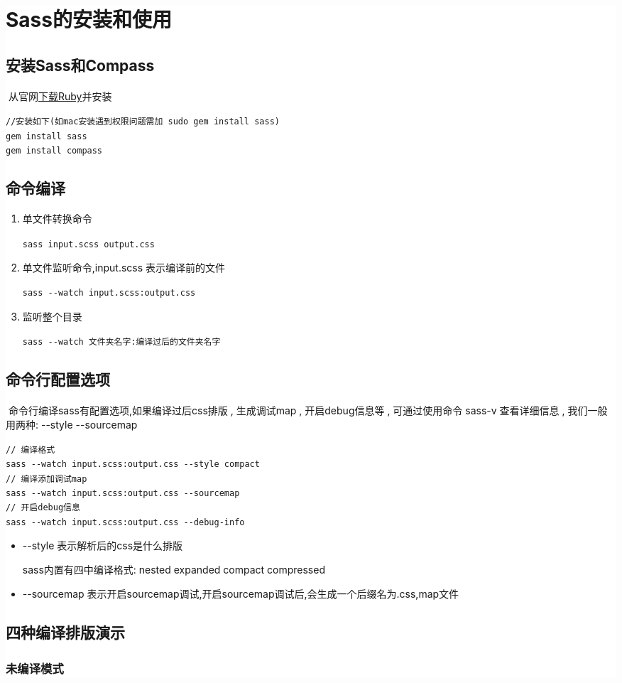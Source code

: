 # Sass的安装和使用

## 安装Sass和Compass

​	从官网[下载Ruby](http://rubyinstaller.org/downloads)并安装

```
//安装如下(如mac安装遇到权限问题需加 sudo gem install sass)
gem install sass
gem install compass
```

## 命令编译

1. 单文件转换命令

   ```
   sass input.scss output.css
   ```

2. 单文件监听命令,input.scss 表示编译前的文件

   ```终端命令
   sass --watch input.scss:output.css
   ```

3. 监听整个目录

   ```终端命令
   sass --watch 文件夹名字:编译过后的文件夹名字
   ```

## 命令行配置选项

​	命令行编译sass有配置选项,如果编译过后css排版 , 生成调试map , 开启debug信息等 , 可通过使用命令 sass-v 查看详细信息 , 我们一般用两种: --style  --sourcemap

```终端命令
// 编译格式
sass --watch input.scss:output.css --style compact
// 编译添加调试map
sass --watch input.scss:output.css --sourcemap
// 开启debug信息
sass --watch input.scss:output.css --debug-info
```

* --style 表示解析后的css是什么排版

  sass内置有四中编译格式: nested	expanded	compact	compressed

* --sourcemap 表示开启sourcemap调试,开启sourcemap调试后,会生成一个后缀名为.css,map文件

## 四种编译排版演示

### 未编译模式
